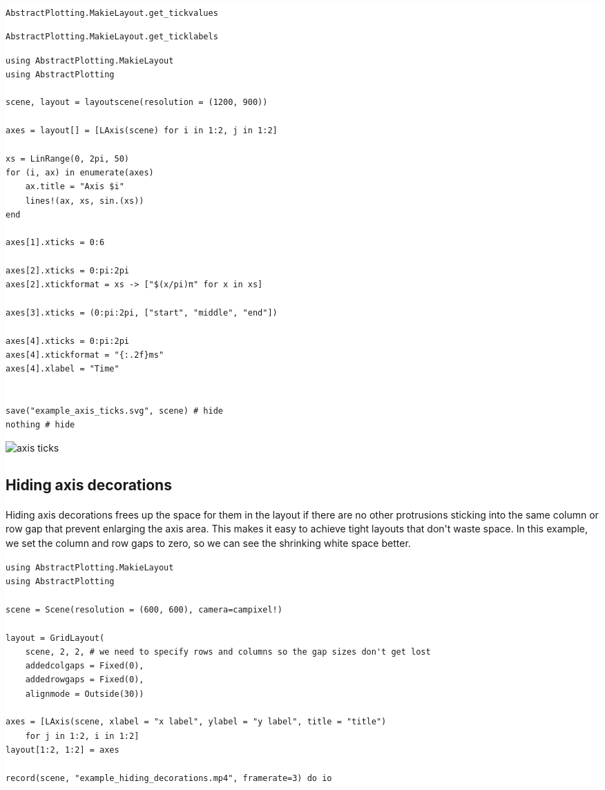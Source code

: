 ```@docs
AbstractPlotting.MakieLayout.get_tickvalues
```

```@docs
AbstractPlotting.MakieLayout.get_ticklabels
```


```@example
using AbstractPlotting.MakieLayout
using AbstractPlotting

scene, layout = layoutscene(resolution = (1200, 900))

axes = layout[] = [LAxis(scene) for i in 1:2, j in 1:2]

xs = LinRange(0, 2pi, 50)
for (i, ax) in enumerate(axes)
    ax.title = "Axis $i"
    lines!(ax, xs, sin.(xs))
end

axes[1].xticks = 0:6

axes[2].xticks = 0:pi:2pi
axes[2].xtickformat = xs -> ["$(x/pi)π" for x in xs]

axes[3].xticks = (0:pi:2pi, ["start", "middle", "end"])

axes[4].xticks = 0:pi:2pi
axes[4].xtickformat = "{:.2f}ms"
axes[4].xlabel = "Time"


save("example_axis_ticks.svg", scene) # hide
nothing # hide
```

![axis ticks](example_axis_ticks.svg)

## Hiding axis decorations

Hiding axis decorations frees up the space for them in the layout if there
are no other protrusions sticking into the same column or row gap that prevent
enlarging the axis area. This makes it easy to achieve tight layouts that don't
waste space. In this example, we set the column and row gaps to zero, so we can
see the shrinking white space better.

```@example
using AbstractPlotting.MakieLayout
using AbstractPlotting

scene = Scene(resolution = (600, 600), camera=campixel!)

layout = GridLayout(
    scene, 2, 2, # we need to specify rows and columns so the gap sizes don't get lost
    addedcolgaps = Fixed(0),
    addedrowgaps = Fixed(0),
    alignmode = Outside(30))

axes = [LAxis(scene, xlabel = "x label", ylabel = "y label", title = "title")
    for j in 1:2, i in 1:2]
layout[1:2, 1:2] = axes

record(scene, "example_hiding_decorations.mp4", framerate=3) do io
```